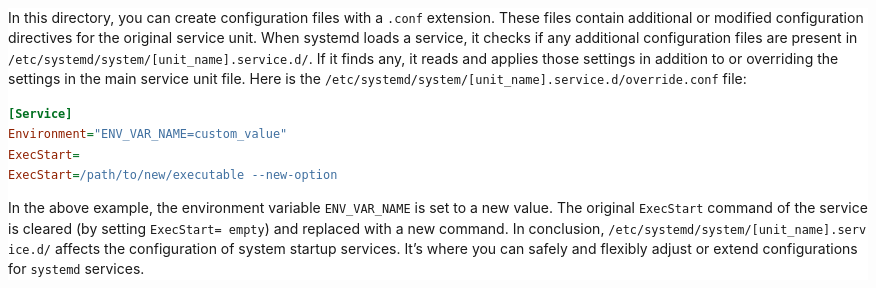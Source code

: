 In this directory, you can create configuration files with a `.conf` extension. These files contain additional or modified configuration directives for the original service unit. When systemd loads a service, it checks if any additional configuration files are present in `/etc/systemd/system/[unit_name].service.d/`. If it finds any, it reads and applies those settings in addition to or overriding the settings in the main service unit file.
Here is the `/etc/systemd/system/[unit_name].service.d/override.conf` file:
```ini
[Service]
Environment="ENV_VAR_NAME=custom_value"
ExecStart=
ExecStart=/path/to/new/executable --new-option
```
In the above example, the environment variable `ENV_VAR_NAME` is set to a new value. The original `ExecStart` command of the service is cleared (by setting `ExecStart= empty`) and replaced with a new command.
In conclusion, `/etc/systemd/system/[unit_name].service.d/` affects the configuration of system startup services. It’s where you can safely and flexibly adjust or extend configurations for `systemd` services.
